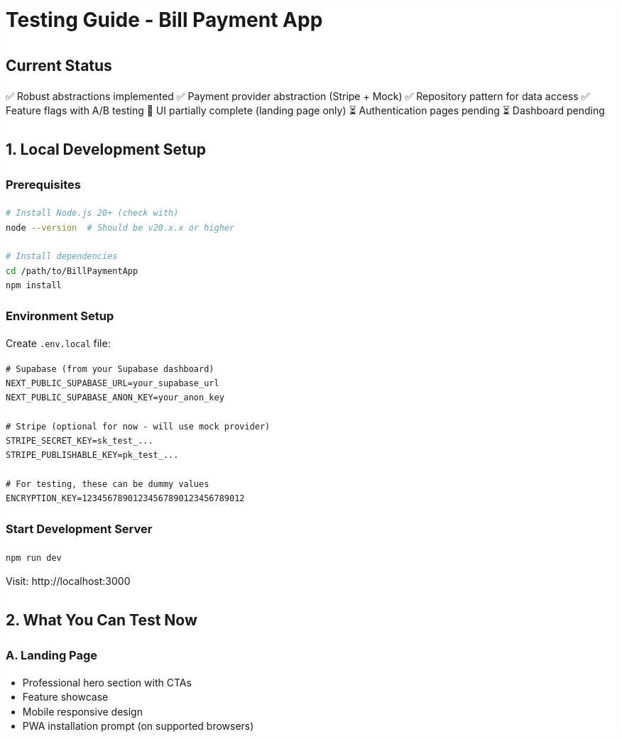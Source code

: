 # Testing Guide - Bill Payment App

## Current Status
✅ Robust abstractions implemented
✅ Payment provider abstraction (Stripe + Mock)
✅ Repository pattern for data access
✅ Feature flags with A/B testing
🚧 UI partially complete (landing page only)
⏳ Authentication pages pending
⏳ Dashboard pending

## 1. Local Development Setup

### Prerequisites
```bash
# Install Node.js 20+ (check with)
node --version  # Should be v20.x.x or higher

# Install dependencies
cd /path/to/BillPaymentApp
npm install
```

### Environment Setup
Create `.env.local` file:
```env
# Supabase (from your Supabase dashboard)
NEXT_PUBLIC_SUPABASE_URL=your_supabase_url
NEXT_PUBLIC_SUPABASE_ANON_KEY=your_anon_key

# Stripe (optional for now - will use mock provider)
STRIPE_SECRET_KEY=sk_test_...
STRIPE_PUBLISHABLE_KEY=pk_test_...

# For testing, these can be dummy values
ENCRYPTION_KEY=12345678901234567890123456789012
```

### Start Development Server
```bash
npm run dev
```
Visit: http://localhost:3000

## 2. What You Can Test Now

### A. Landing Page
- Professional hero section with CTAs
- Feature showcase
- Mobile responsive design
- PWA installation prompt (on supported browsers)
